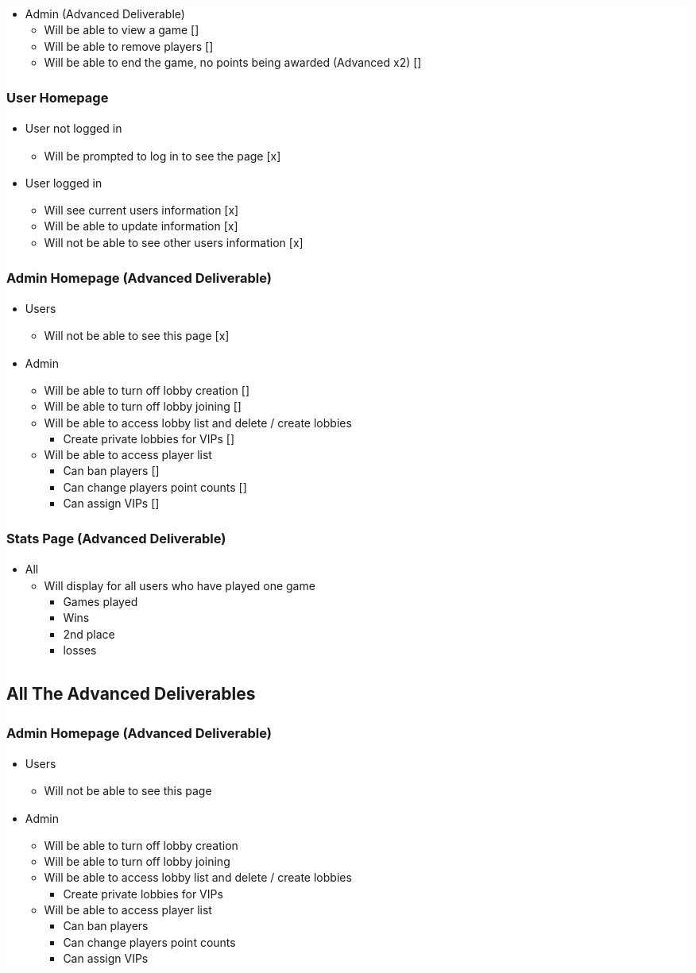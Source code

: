 - Admin (Advanced Deliverable)
  - Will be able to view a game []
  - Will be able to remove players []
  - Will be able to end the game, no points being awarded (Advanced x2) []

### User Homepage
- User not logged in
  - Will be prompted to log in to see the page [x]

- User logged in
  - Will see current users information [x]
  - Will be able to update information [x]
  - Will not be able to see other users information [x]

### Admin Homepage (Advanced Deliverable)
- Users 
  - Will not be able to see this page [x]

- Admin
  - Will be able to turn off lobby creation []
  - Will be able to turn off lobby joining []
  - Will be able to access lobby list and delete / create lobbies
    - Create private lobbies for VIPs []
  - Will be able to access player list
    - Can ban players []
    - Can change players point counts []
    - Can assign VIPs []

### Stats Page (Advanced Deliverable)
- All
  - Will display for all users who have played one game
    - Games played
    - Wins
    - 2nd place
    - losses

## All The Advanced Deliverables

### Admin Homepage (Advanced Deliverable)
- Users 
  - Will not be able to see this page

- Admin
  - Will be able to turn off lobby creation
  - Will be able to turn off lobby joining
  - Will be able to access lobby list and delete / create lobbies
    - Create private lobbies for VIPs
  - Will be able to access player list
    - Can ban players
    - Can change players point counts
    - Can assign VIPs
